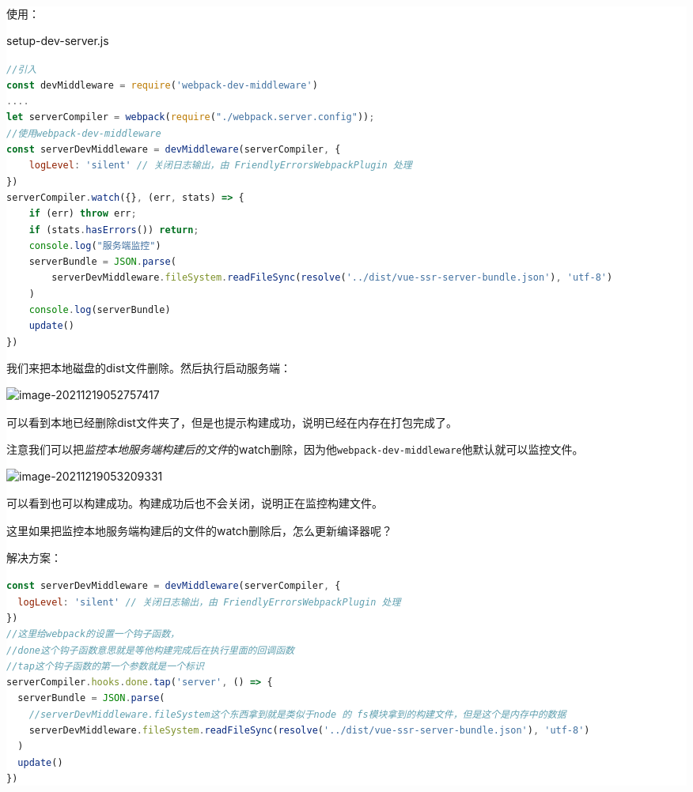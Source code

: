 使用：

setup-dev-server.js

```js
//引入
const devMiddleware = require('webpack-dev-middleware')
....
let serverCompiler = webpack(require("./webpack.server.config"));
//使用webpack-dev-middleware
const serverDevMiddleware = devMiddleware(serverCompiler, {
    logLevel: 'silent' // 关闭日志输出，由 FriendlyErrorsWebpackPlugin 处理
})
serverCompiler.watch({}, (err, stats) => {
    if (err) throw err;
    if (stats.hasErrors()) return;
    console.log("服务端监控")
    serverBundle = JSON.parse(
        serverDevMiddleware.fileSystem.readFileSync(resolve('../dist/vue-ssr-server-bundle.json'), 'utf-8')
    )
    console.log(serverBundle)
    update()
})
```

我们来把本地磁盘的dist文件删除。然后执行启动服务端：

![image-20211219052757417](C:\Users\洪志虎\AppData\Roaming\Typora\typora-user-images\image-20211219052757417.png)

可以看到本地已经删除dist文件夹了，但是也提示构建成功，说明已经在内存在打包完成了。

注意我们可以把*监控本地服务端构建后的文件*的watch删除，因为他`webpack-dev-middleware`他默认就可以监控文件。

![image-20211219053209331](C:\Users\洪志虎\AppData\Roaming\Typora\typora-user-images\image-20211219053209331.png)

可以看到也可以构建成功。构建成功后也不会关闭，说明正在监控构建文件。

这里如果把监控本地服务端构建后的文件的watch删除后，怎么更新编译器呢？

解决方案：

```js
const serverDevMiddleware = devMiddleware(serverCompiler, {
  logLevel: 'silent' // 关闭日志输出，由 FriendlyErrorsWebpackPlugin 处理
})
//这里给webpack的设置一个钩子函数，
//done这个钩子函数意思就是等他构建完成后在执行里面的回调函数
//tap这个钩子函数的第一个参数就是一个标识
serverCompiler.hooks.done.tap('server', () => {
  serverBundle = JSON.parse(
    //serverDevMiddleware.fileSystem这个东西拿到就是类似于node 的 fs模块拿到的构建文件，但是这个是内存中的数据
    serverDevMiddleware.fileSystem.readFileSync(resolve('../dist/vue-ssr-server-bundle.json'), 'utf-8')
  )
  update()
})
```
